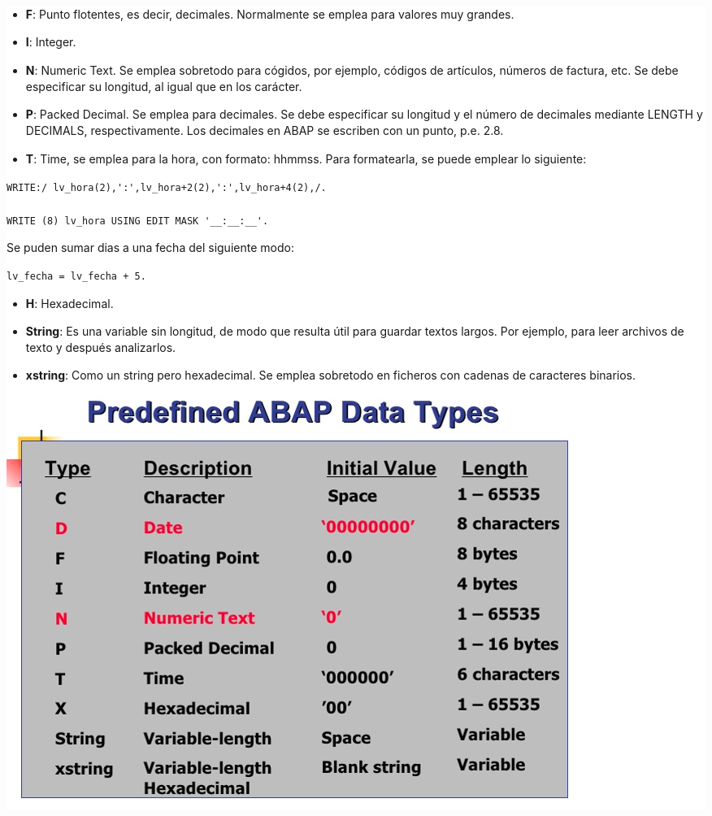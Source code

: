 * **F**: Punto flotentes, es decir, decimales. Normalmente se emplea para valores muy grandes.

* **I**: Integer.

* **N**: Numeric Text. Se emplea sobretodo para cógidos, por ejemplo, códigos de artículos, números de factura, etc. Se debe especificar su longitud, al igual que en los carácter.

* **P**: Packed Decimal. Se emplea para decimales. Se debe especificar su longitud y el número de decimales mediante LENGTH y DECIMALS, respectivamente. Los decimales en ABAP se escriben con un punto, p.e. 2.8.

* **T**: Time, se emplea para la hora, con formato: hhmmss. Para formatearla, se puede emplear lo siguiente:

```abap
WRITE:/ lv_hora(2),':',lv_hora+2(2),':',lv_hora+4(2),/.

WRITE (8) lv_hora USING EDIT MASK '__:__:__'.
```

Se puden sumar dias a una fecha del siguiente modo:

```abap
lv_fecha = lv_fecha + 5.
```

* **H**: Hexadecimal.

* **String**: Es una variable sin longitud, de modo que resulta útil para guardar textos largos. Por ejemplo, para leer archivos de texto y después analizarlos.

* **xstring**: Como un string pero hexadecimal. Se emplea sobretodo en ficheros con cadenas de caracteres binarios.

![Tipos](/2.-ABAP/images/reports17.png)
